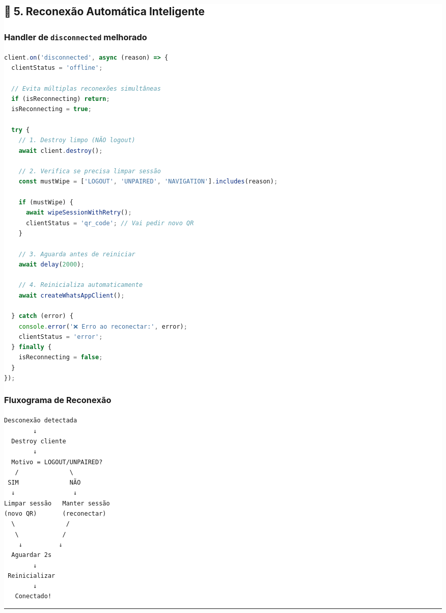 
## 🔄 5. Reconexão Automática Inteligente

### Handler de `disconnected` melhorado

```javascript
client.on('disconnected', async (reason) => {
  clientStatus = 'offline';
  
  // Evita múltiplas reconexões simultâneas
  if (isReconnecting) return;
  isReconnecting = true;
  
  try {
    // 1. Destroy limpo (NÃO logout)
    await client.destroy();
    
    // 2. Verifica se precisa limpar sessão
    const mustWipe = ['LOGOUT', 'UNPAIRED', 'NAVIGATION'].includes(reason);
    
    if (mustWipe) {
      await wipeSessionWithRetry();
      clientStatus = 'qr_code'; // Vai pedir novo QR
    }
    
    // 3. Aguarda antes de reiniciar
    await delay(2000);
    
    // 4. Reinicializa automaticamente
    await createWhatsAppClient();
    
  } catch (error) {
    console.error('❌ Erro ao reconectar:', error);
    clientStatus = 'error';
  } finally {
    isReconnecting = false;
  }
});
```

### Fluxograma de Reconexão

```
Desconexão detectada
        ↓
  Destroy cliente
        ↓
  Motivo = LOGOUT/UNPAIRED?
   /              \
 SIM              NÃO
  ↓                ↓
Limpar sessão   Manter sessão
(novo QR)       (reconectar)
  \              /
   \            /
    ↓          ↓
  Aguardar 2s
        ↓
 Reinicializar
        ↓
   Conectado!
```

---